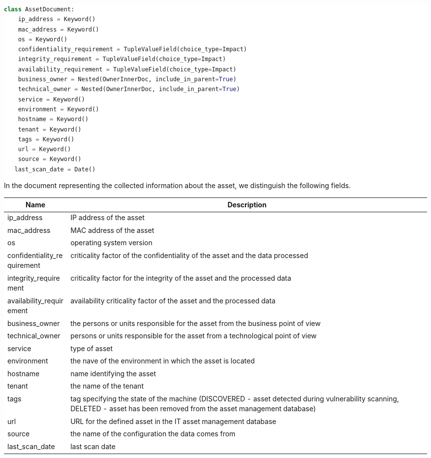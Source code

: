 ```python
class AssetDocument:
    ip_address = Keyword()
    mac_address = Keyword()
    os = Keyword()
    confidentiality_requirement = TupleValueField(choice_type=Impact)
    integrity_requirement = TupleValueField(choice_type=Impact)
    availability_requirement = TupleValueField(choice_type=Impact)
    business_owner = Nested(OwnerInnerDoc, include_in_parent=True)
    technical_owner = Nested(OwnerInnerDoc, include_in_parent=True)
    service = Keyword()
    environment = Keyword()
    hostname = Keyword()
    tenant = Keyword()
    tags = Keyword()
    url = Keyword()
    source = Keyword()
   last_scan_date = Date()
```

In the document representing the collected information about the asset, we distinguish the following fields.

|Name                        | Description                                                      |
|----------------------------|------------------------------------------------------------------|
|ip_address	                 |IP address of the asset
|mac_address                 |MAC address of the asset
|os                          |operating system version
|confidentiality_requirement |criticality factor of the confidentiality of the asset and the data processed
|integrity_requirement       |criticality factor for the integrity of the asset and the processed data
|availability_requirement    |availability criticality factor of the asset and the processed data
|business_owner              |the persons or units responsible for the asset from the business point of view
|technical_owner             |persons or units responsible for the asset from a technological point of view
|service                     |type of asset
|environment                 |the nave of the environment in which the asset is located
|hostname                    |name identifying the asset
|tenant                      |the name of the tenant
|tags                        |tag specifying the state of the machine (DISCOVERED - asset detected during vulnerability scanning, DELETED - asset has been removed from the asset management database)
|url                         |URL for the defined asset in the IT asset management database
|source                      |the name of the configuration the data comes from
|last_scan_date              |last scan date
